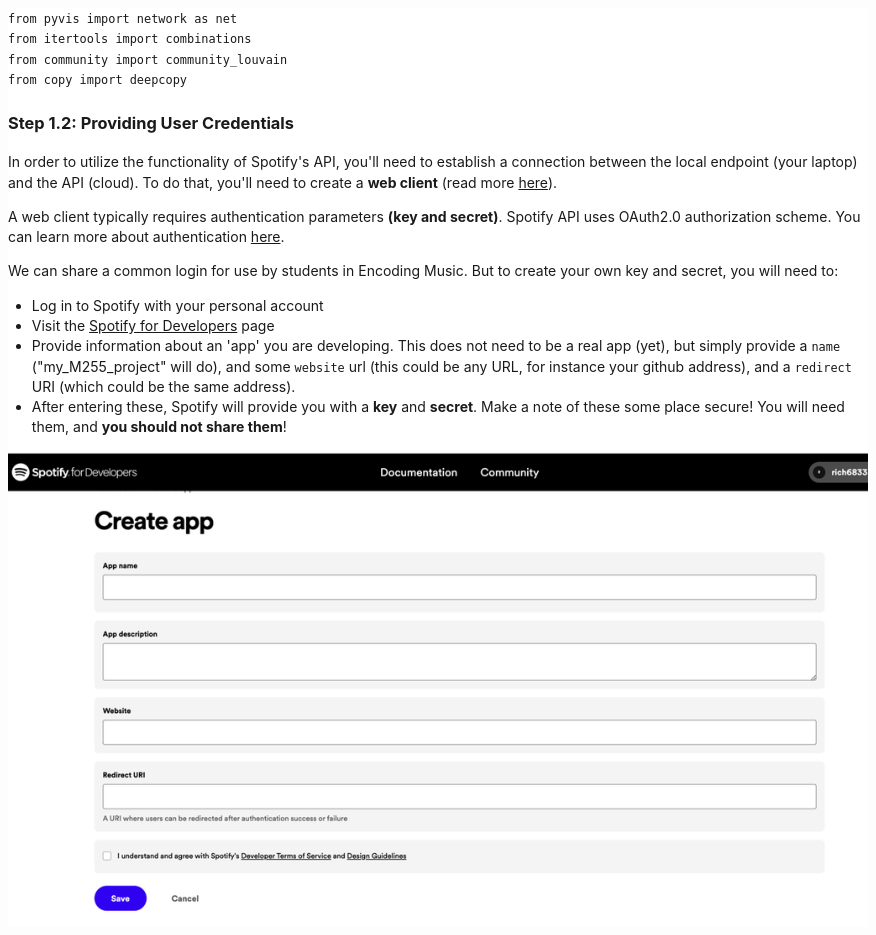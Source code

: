 ```
from pyvis import network as net
from itertools import combinations
from community import community_louvain
from copy import deepcopy
```

### Step 1.2: Providing User Credentials


In order to utilize the functionality of Spotify's API, you'll need to establish a connection between the local endpoint (your laptop) and the API (cloud). To do that, you'll need to create a **web client** (read more [here](https://en.wikipedia.org/wiki/Client_(computing))).

A web client typically requires authentication parameters **(key and secret)**. Spotify API uses OAuth2.0 authorization scheme. You can learn more about authentication [here](https://en.wikipedia.org/wiki/OAuth).

We can share a common login for use by students in Encoding Music.  But to create your own key and secret, you will need to:

* Log in to Spotify with your personal account
* Visit the [Spotify for Developers](https://developer.spotify.com/dashboard/create) page
* Provide information about an 'app' you are developing.  This does not need to be a real app (yet), but simply provide a `name` ("my_M255_project" will do), and some `website` url (this could be any URL, for instance your github address), and a `redirect` URI (which could be the same address).
* After entering these, Spotify will provide you with a **key** and **secret**. Make a note of these some place secure!  You will need them, and **you should not share them**!

![Alt text](images/spot_33.png)

